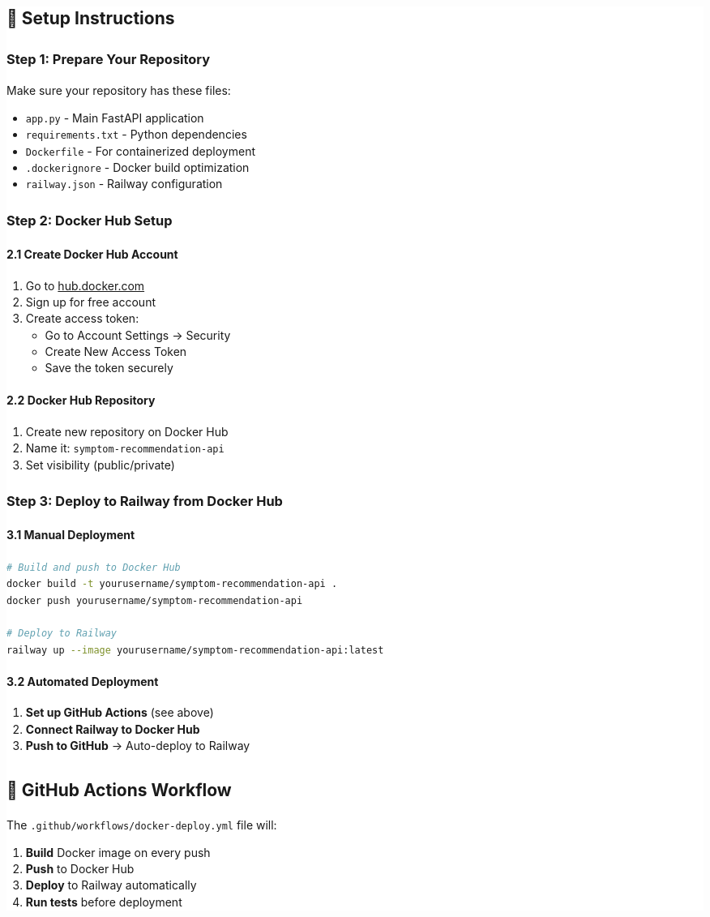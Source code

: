 ## 🔧 Setup Instructions

### Step 1: Prepare Your Repository

Make sure your repository has these files:
- `app.py` - Main FastAPI application
- `requirements.txt` - Python dependencies
- `Dockerfile` - For containerized deployment
- `.dockerignore` - Docker build optimization
- `railway.json` - Railway configuration

### Step 2: Docker Hub Setup

#### 2.1 Create Docker Hub Account
1. Go to [hub.docker.com](https://hub.docker.com)
2. Sign up for free account
3. Create access token:
   - Go to Account Settings → Security
   - Create New Access Token
   - Save the token securely

#### 2.2 Docker Hub Repository
1. Create new repository on Docker Hub
2. Name it: `symptom-recommendation-api`
3. Set visibility (public/private)

### Step 3: Deploy to Railway from Docker Hub

#### 3.1 Manual Deployment
```bash
# Build and push to Docker Hub
docker build -t yourusername/symptom-recommendation-api .
docker push yourusername/symptom-recommendation-api

# Deploy to Railway
railway up --image yourusername/symptom-recommendation-api:latest
```

#### 3.2 Automated Deployment
1. **Set up GitHub Actions** (see above)
2. **Connect Railway to Docker Hub**
3. **Push to GitHub** → Auto-deploy to Railway

## 🔄 GitHub Actions Workflow

The `.github/workflows/docker-deploy.yml` file will:

1. **Build** Docker image on every push
2. **Push** to Docker Hub
3. **Deploy** to Railway automatically
4. **Run tests** before deployment
